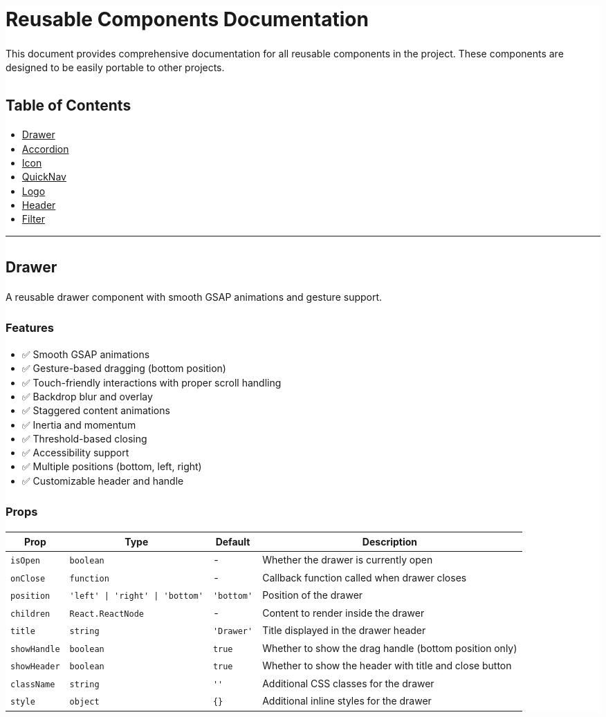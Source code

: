 # Reusable Components Documentation

This document provides comprehensive documentation for all reusable components in the project. These components are designed to be easily portable to other projects.

## Table of Contents

- [Drawer](#drawer)
- [Accordion](#accordion)
- [Icon](#icon)
- [QuickNav](#quicknav)
- [Logo](#logo)
- [Header](#header)
- [Filter](#filter)

---

## Drawer

A reusable drawer component with smooth GSAP animations and gesture support.

### Features
- ✅ Smooth GSAP animations
- ✅ Gesture-based dragging (bottom position)
- ✅ Touch-friendly interactions with proper scroll handling
- ✅ Backdrop blur and overlay
- ✅ Staggered content animations
- ✅ Inertia and momentum
- ✅ Threshold-based closing
- ✅ Accessibility support
- ✅ Multiple positions (bottom, left, right)
- ✅ Customizable header and handle

### Props

| Prop | Type | Default | Description |
|------|------|---------|-------------|
| `isOpen` | `boolean` | - | Whether the drawer is currently open |
| `onClose` | `function` | - | Callback function called when drawer closes |
| `position` | `'left' \| 'right' \| 'bottom'` | `'bottom'` | Position of the drawer |
| `children` | `React.ReactNode` | - | Content to render inside the drawer |
| `title` | `string` | `'Drawer'` | Title displayed in the drawer header |
| `showHandle` | `boolean` | `true` | Whether to show the drag handle (bottom position only) |
| `showHeader` | `boolean` | `true` | Whether to show the header with title and close button |
| `className` | `string` | `''` | Additional CSS classes for the drawer |
| `style` | `object` | `{}` | Additional inline styles for the drawer |
